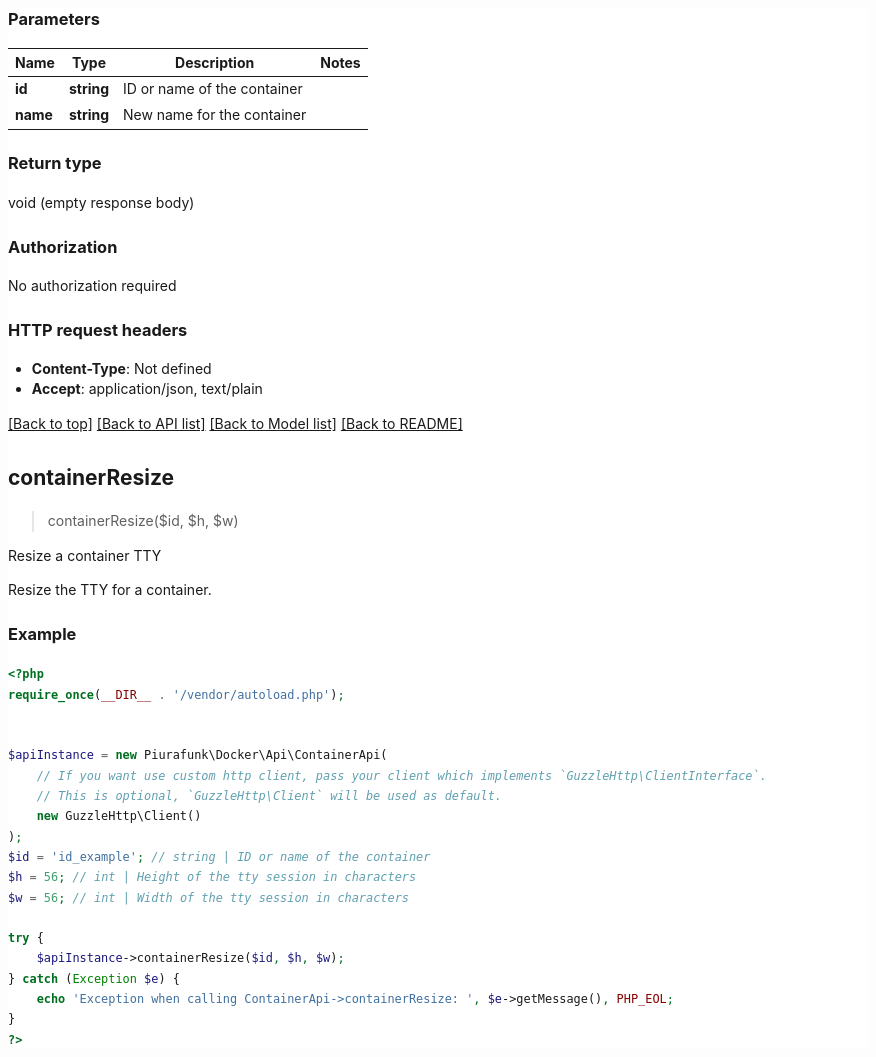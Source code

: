 ### Parameters


Name | Type | Description  | Notes
------------- | ------------- | ------------- | -------------
 **id** | **string**| ID or name of the container |
 **name** | **string**| New name for the container |

### Return type

void (empty response body)

### Authorization

No authorization required

### HTTP request headers

- **Content-Type**: Not defined
- **Accept**: application/json, text/plain

[[Back to top]](#) [[Back to API list]](../../README.md#documentation-for-api-endpoints)
[[Back to Model list]](../../README.md#documentation-for-models)
[[Back to README]](../../README.md)


## containerResize

> containerResize($id, $h, $w)

Resize a container TTY

Resize the TTY for a container.

### Example

```php
<?php
require_once(__DIR__ . '/vendor/autoload.php');


$apiInstance = new Piurafunk\Docker\Api\ContainerApi(
    // If you want use custom http client, pass your client which implements `GuzzleHttp\ClientInterface`.
    // This is optional, `GuzzleHttp\Client` will be used as default.
    new GuzzleHttp\Client()
);
$id = 'id_example'; // string | ID or name of the container
$h = 56; // int | Height of the tty session in characters
$w = 56; // int | Width of the tty session in characters

try {
    $apiInstance->containerResize($id, $h, $w);
} catch (Exception $e) {
    echo 'Exception when calling ContainerApi->containerResize: ', $e->getMessage(), PHP_EOL;
}
?>
```
